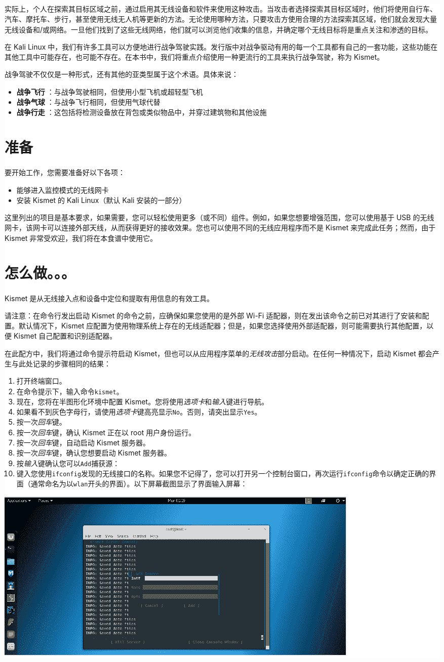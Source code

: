 实际上，个人在探索其目标区域之前，通过启用其无线设备和软件来使用这种攻击。当攻击者选择探索其目标区域时，他们将使用自行车、汽车、摩托车、步行，甚至使用无线无人机等更新的方法。无论使用哪种方法，只要攻击方使用合理的方法探索其区域，他们就会发现大量无线设备和/或网络。一旦他们找到了这些无线网络，他们就可以浏览他们收集的信息，并确定哪个无线目标将是重点关注和渗透的目标。

在 Kali Linux 中，我们有许多工具可以方便地进行战争驾驶实践。发行版中对战争驱动有用的每一个工具都有自己的一套功能，这些功能在其他工具中可能存在，也可能不存在。在本书中，我们将重点介绍使用一种更流行的工具来执行战争驾驶，称为 Kismet。

战争驾驶不仅仅是一种形式，还有其他的亚类型属于这个术语。具体来说：

*   **战争飞行** ：与战争驾驶相同，但使用小型飞机或超轻型飞机
*   **战争气球** ：与战争飞行相同，但使用气球代替
*   **战争行走** ：这包括将检测设备放在背包或类似物品中，并穿过建筑物和其他设施

# 准备

要开始工作，您需要准备好以下各项：

*   能够进入监控模式的无线网卡
*   安装 Kismet 的 Kali Linux（默认 Kali 安装的一部分）

这里列出的项目是基本要求，如果需要，您可以轻松使用更多（或不同）组件。例如，如果您想要增强范围，您可以使用基于 USB 的无线网卡，该网卡可以连接外部天线，从而获得更好的接收效果。您也可以使用不同的无线应用程序而不是 Kismet 来完成此任务；然而，由于 Kismet 非常受欢迎，我们将在本食谱中使用它。

# 怎么做。。。

Kismet 是从无线接入点和设备中定位和提取有用信息的有效工具。

请注意：在命令行发出启动 Kismet 的命令之前，应确保如果您使用的是外部 Wi-Fi 适配器，则在发出该命令之前已对其进行了安装和配置。默认情况下，Kismet 应配置为使用物理系统上存在的无线适配器；但是，如果您选择使用外部适配器，则可能需要执行其他配置，以便 Kismet 自己配置和识别适配器。

在此配方中，我们将通过命令提示符启动 Kismet，但也可以从应用程序菜单的*无线攻击*部分启动。在任何一种情况下，启动 Kismet 都会产生与此处记录的步骤相同的结果：

1.  打开终端窗口。
2.  在命令提示下，输入命令`kismet`。
3.  现在，您将在半图形化环境中配置 Kismet。您将使用*选项卡*和*输入*键进行导航。
4.  如果看不到灰色字母行，请使用*选项卡*键高亮显示`No`。否则，请突出显示`Yes`。
5.  按一次*回车*键。
6.  按一次*回车*键，确认 Kismet 正在以 root 用户身份运行。
7.  按一次*回车*键，自动启动 Kismet 服务器。
8.  按一次*回车*键，确认您想要启动 Kismet 服务器。
9.  按*输入*键确认您可以`Add`捕获源：
10.  键入您使用`ifconfig`发现的无线接口的名称。如果您不记得了，您可以打开另一个控制台窗口，再次运行`ifconfig`命令以确定正确的界面（通常命名为以`wlan`开头的界面）。以下屏幕截图显示了界面输入屏幕：

![](img/54c728c8-b6f7-4881-98fb-29a28c861e2a.png)
